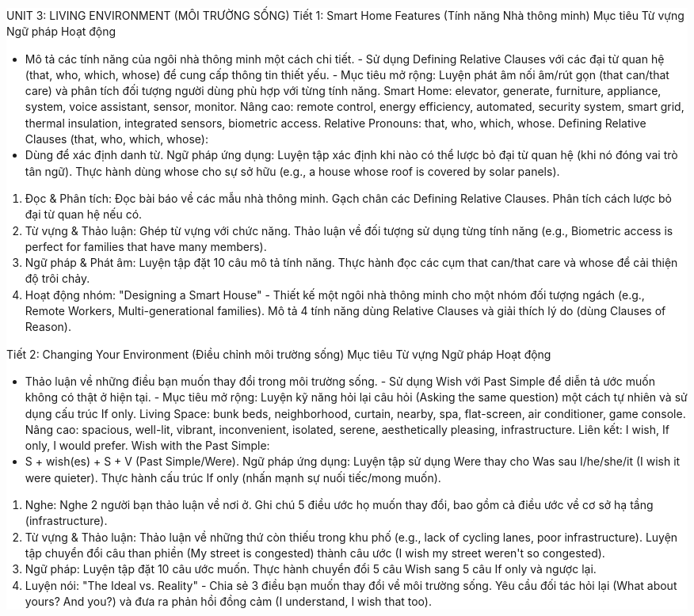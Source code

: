 UNIT 3: LIVING ENVIRONMENT (MÔI TRƯỜNG SỐNG)
Tiết 1: Smart Home Features (Tính năng Nhà thông minh)
Mục tiêu
Từ vựng
Ngữ pháp
Hoạt động
- Mô tả các tính năng của ngôi nhà thông minh một cách chi tiết. - Sử dụng Defining Relative Clauses với các đại từ quan hệ (that, who, which, whose) để cung cấp thông tin thiết yếu. - Mục tiêu mở rộng: Luyện phát âm nối âm/rút gọn (that can/that care) và phân tích đối tượng người dùng phù hợp với từng tính năng.
Smart Home: elevator, generate, furniture, appliance, system, voice assistant, sensor, monitor.
Nâng cao: remote control, energy efficiency, automated, security system, smart grid, thermal insulation, integrated sensors, biometric access.
Relative Pronouns: that, who, which, whose.
Defining Relative Clauses (that, who, which, whose):
- Dùng để xác định danh từ.
Ngữ pháp ứng dụng: Luyện tập xác định khi nào có thể lược bỏ đại từ quan hệ (khi nó đóng vai trò tân ngữ). Thực hành dùng whose cho sự sở hữu (e.g., a house whose roof is covered by solar panels).
1. Đọc & Phân tích: Đọc bài báo về các mẫu nhà thông minh. Gạch chân các Defining Relative Clauses. Phân tích cách lược bỏ đại từ quan hệ nếu có.
2. Từ vựng & Thảo luận: Ghép từ vựng với chức năng. Thảo luận về đối tượng sử dụng từng tính năng (e.g., Biometric access is perfect for families that have many members).
3. Ngữ pháp & Phát âm: Luyện tập đặt 10 câu mô tả tính năng. Thực hành đọc các cụm that can/that care và whose để cải thiện độ trôi chảy.
4. Hoạt động nhóm: "Designing a Smart House" - Thiết kế một ngôi nhà thông minh cho một nhóm đối tượng ngách (e.g., Remote Workers, Multi-generational families). Mô tả 4 tính năng dùng Relative Clauses và giải thích lý do (dùng Clauses of Reason).

Tiết 2: Changing Your Environment (Điều chỉnh môi trường sống)
Mục tiêu
Từ vựng
Ngữ pháp
Hoạt động
- Thảo luận về những điều bạn muốn thay đổi trong môi trường sống. - Sử dụng Wish với Past Simple để diễn tả ước muốn không có thật ở hiện tại. - Mục tiêu mở rộng: Luyện kỹ năng hỏi lại câu hỏi (Asking the same question) một cách tự nhiên và sử dụng cấu trúc If only.
Living Space: bunk beds, neighborhood, curtain, nearby, spa, flat-screen, air conditioner, game console.
Nâng cao: spacious, well-lit, vibrant, inconvenient, isolated, serene, aesthetically pleasing, infrastructure.
Liên kết: I wish, If only, I would prefer.
Wish with the Past Simple:
- S + wish(es) + S + V (Past Simple/Were).
Ngữ pháp ứng dụng: Luyện tập sử dụng Were thay cho Was sau I/he/she/it (I wish it were quieter). Thực hành cấu trúc If only (nhấn mạnh sự nuối tiếc/mong muốn).
1. Nghe: Nghe 2 người bạn thảo luận về nơi ở. Ghi chú 5 điều ước họ muốn thay đổi, bao gồm cả điều ước về cơ sở hạ tầng (infrastructure).
2. Từ vựng & Thảo luận: Thảo luận về những thứ còn thiếu trong khu phố (e.g., lack of cycling lanes, poor infrastructure). Luyện tập chuyển đổi câu than phiền (My street is congested) thành câu ước (I wish my street weren't so congested).
3. Ngữ pháp: Luyện tập đặt 10 câu ước muốn. Thực hành chuyển đổi 5 câu Wish sang 5 câu If only và ngược lại.
4. Luyện nói: "The Ideal vs. Reality" - Chia sẻ 3 điều bạn muốn thay đổi về môi trường sống. Yêu cầu đối tác hỏi lại (What about yours? And you?) và đưa ra phản hồi đồng cảm (I understand, I wish that too).
